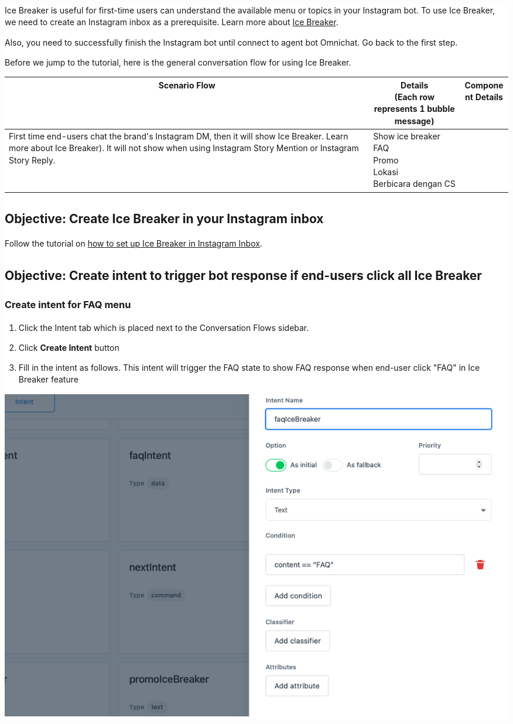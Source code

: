 Ice Breaker is useful for first-time users can understand the available menu or topics in your Instagram bot. To use Ice Breaker, we need to create an Instagram inbox as a prerequisite. Learn more about [Ice Breaker](/channels/instagram-messaging/#sending-ice-breaker-reply).

Also, you need to successfully finish the Instagram bot until connect to agent bot Omnichat. Go back to the first step.

Before we jump to the tutorial, here is the general conversation flow for using Ice Breaker.

| Scenario Flow                                                                                                                                                                                   | Details <br /> (Each row represents 1 bubble message)                      | Component Details |
| ----------------------------------------------------------------------------------------------------------------------------------------------------------------------------------------------- | -------------------------------------------------------------------------- | ----------------- |
| First time end-users chat the brand's Instagram DM, then it will show Ice Breaker. Learn more about Ice Breaker). It will not show when using Instagram Story Mention or Instagram Story Reply. | Show ice breaker<br/>FAQ<br />Promo <br />Lokasi <br />Berbicara dengan CS |

## Objective: Create Ice Breaker in your Instagram inbox

Follow the tutorial on [how to set up Ice Breaker in Instagram Inbox](/kata-omnichat/how-to-use/#inbox-management).

## Objective: Create intent to trigger bot response if end-users click all Ice Breaker

### Create intent for FAQ menu

1. Click the Intent tab which is placed next to the Conversation Flows sidebar.

2. Click **Create Intent** button

3. Fill in the intent as follows. This intent will trigger the FAQ state to show FAQ response when end-user click "FAQ" in Ice Breaker feature

![image alt text](./images/ig-handover/image_19.png)
